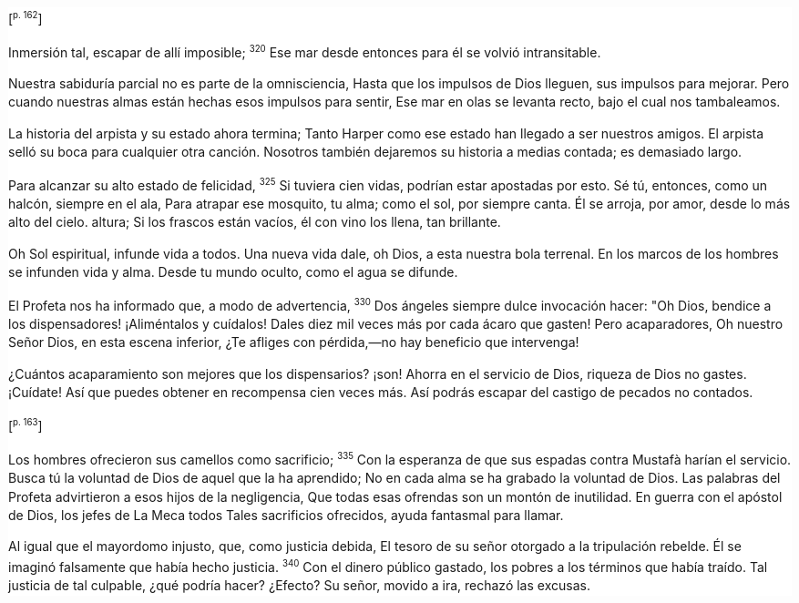 <span id="p162">[<sup><small>p. 162</small></sup>]</span>

Inmersión tal, escapar de allí imposible;
<sup id="v320"><small>320</small></sup> Ese mar desde entonces para él se volvió intransitable.

Nuestra sabiduría parcial no es parte de la omnisciencia,
Hasta que los impulsos de Dios lleguen, sus impulsos para mejorar.
Pero cuando nuestras almas están hechas esos impulsos para sentir,
Ese mar en olas se levanta recto, bajo el cual nos tambaleamos.

La historia del arpista y su estado ahora termina;
Tanto Harper como ese estado han llegado a ser nuestros amigos.
El arpista selló su boca para cualquier otra canción.
Nosotros también dejaremos su historia a medias contada; es demasiado largo.

Para alcanzar su alto estado de felicidad,
<sup id="v325"><small>325</small></sup> Si tuviera cien vidas, podrían estar apostadas por esto.
Sé tú, entonces, como un halcón, siempre en el ala,
Para atrapar ese mosquito, tu alma; como el sol, por siempre canta.
Él se arroja, por amor, desde lo más alto del cielo. altura;
Si los frascos están vacíos, él con vino los llena, tan brillante.

Oh Sol espiritual, infunde vida a todos.
Una nueva vida dale, oh Dios, a esta nuestra bola terrenal.
En los marcos de los hombres se infunden vida y alma.
Desde tu mundo oculto, como el agua se difunde.

El Profeta nos ha informado que, a modo de advertencia,
<sup id="v330"><small>330</small></sup> Dos ángeles siempre dulce invocación hacer:
"Oh Dios, bendice a los dispensadores! ¡Aliméntalos y cuídalos!
Dales diez mil veces más por cada ácaro que gasten!
Pero acaparadores, Oh nuestro Señor Dios, en esta escena inferior,
¿Te afliges con pérdida,—no hay beneficio que intervenga!

¿Cuántos acaparamiento son mejores que los dispensarios? ¡son!
Ahorra en el servicio de Dios, riqueza de Dios no gastes. ¡Cuídate!
Así que puedes obtener en recompensa cien veces más.
Así podrás escapar del castigo de pecados no contados.

<span id="p163">[<sup><small>p. 163</small></sup>]</span>

Los hombres ofrecieron sus camellos como sacrificio;
<sup id="v335"><small>335</small></sup> Con la esperanza de que sus espadas contra Mustafà harían el servicio.
Busca tú la voluntad de Dios de aquel que la ha aprendido;
No en cada alma se ha grabado la voluntad de Dios.
Las palabras del Profeta advirtieron a esos hijos de la negligencia,
Que todas esas ofrendas son un montón de inutilidad.
En guerra con el apóstol de Dios, los jefes de La Meca todos
Tales sacrificios ofrecidos, ayuda fantasmal para llamar.

Al igual que el mayordomo injusto, que, como justicia debida,
El tesoro de su señor otorgado a la tripulación rebelde.
Él se imaginó falsamente que había hecho justicia.
<sup id="v340"><small>340</small></sup> Con el dinero público gastado, los pobres a los términos que había traído.
Tal justicia de tal culpable, ¿qué podría hacer? ¿Efecto?
Su señor, movido a ira, rechazó las excusas.


[^245]: m139:1 Isrāfīl es el ángel que tocará la última trompeta, dos veces. En la primera, todos los vivos morirán; en la segunda, todos los muertos resucitarán para ser juzgados. Su voz es la más musical entre todas las de los ángeles.
[^246]: m140:1 Nuestra palabra «hada» está relacionada con el persa «_perī_», usado aquí por el poeta en lugar del árabe «_jinn_», de donde proviene nuestro «genio».
[^247]: m140:2 Corán lv. 33.
[^248]: m140:3 Es decir, parecería: _Individuos creados de la nada_.
[^249]: m141:1 Es decir: El Señor está con el que lucha del lado del Señor.
[^250]: m141:2 Una calabaza seca, una calabaza, se usa comúnmente como decantador de vino.
[^251]: m141:3 Una tradición apostólica.
[^252]: m142:1 También una tradición apostólica.
[^253]: m142:2 Otra tradición apostólica.
[^254]: m142:3 El dicho tradicional de Mahoma, del cual esta sección es una ampliación, es el siguiente: «En verdad, tu Señor tiene, en tu tiempo, diversos alientos; he aquí, entonces, volveos hacia ellos».
[^255]: m143:1 Corán xxxiii. 72. Cuando todas las cosas habían declinado su responsabilidad, Adán la aceptó voluntariamente; fue tentado; y cayó. Si no hubieran retrocedido, el hombre no habría sido el pecador ni el santo que es.
[^256]: m143:2 La historia de Luqmān se puede leer en D’Herbelot, _voce_ «Locman».
[^257]: m144:1 Los poetas árabes cantan sobre mujeres; a menudo imaginarias. En Persia, esto se considera muy inmodesto. En la poesía persa, siempre se supone que un niño, también imaginario, es el objeto amado. Mahoma se dirigía así a su joven esposa, ‘Ā’isha. Humayrā significa Rosina, _pequeña de mejillas sonrosadas_. Véase también el n.° 9, dístico 184.
[^258]: m144:2 Se supone que una herradura, como amuleto, con el nombre de un ausente en ella, colocada en el fuego, ejerce una influencia mágica sobre él, y lo hace llegar allí a toda velocidad, aunque sus pies sangren por la prisa.
[^259]: m144:3 Esa «Alma» es Dios, el «_animus mundi_».
[^260]: m145:1 Por la humildad.
[^261]: m145:2 El «llamado» de Dios es el llamado al servicio divino, el _‘Adhān_ (_ezān_).
[^262]: m145:3 Bilāl, un negro, fue el primero en llamar al servicio divino. Fue uno de los primeros conversos, un esclavo, luego liberto de ‘Abū-Bekr; luego Mu’edhdhin.
[^263]: m145:4 Mustafà, _Elegido_, _Elegido_, es uno de los títulos de Mahoma.
[^264]: m145:5 La noche de su matrimonio con Safiyya, después de la captura de Khaybar, en el séptimo año de la Hégira, mientras regresaba a Medina. Esa noche tiene un nombre especial, basado en esta circunstancia: _la noche de la parada de la madrugada_ (laylatu ’t-ta‘rīs).
[^265]: m146:1 Sería muy deseable una explicación de esta expresión tan descabellada. Sin duda, hay una.
[^266]: m146:2 Hay siete juegos persas diferentes de backgammon. El segundo de los siete, el mencionado por el poeta, se llama «Plus» (_Ziyād_). En cada lanzamiento de dados, se agrega uno, arbitrariamente, a cada número que aparece en el dos, el as se convierte en dos, etc. El poeta compara el cuerpo con este número supuesto, siendo real solo el alma.
[^267]: m148:1 Al realizar sus devociones, una musulmana debe cubrirse con un velo, incluso en casa, como si estuviera en público.
[^268]: m148:2 Estas cuatro líneas se citan de Sanā'ī, para comentario.
[^269]: m149:1 Esta sección y las dos siguientes forman un comentario sobre Sanā’ī.
[^270]: m149:2 Corán l. 14. La «nueva creación» es la resurrección.
[^271]: m149:3 La tradición, en prosa, es la siguiente, citada por el poeta: «Aprovechad el frescor de la primavera; vigoriza vuestros cuerpos, como actúa sobre las plantas. Evitad también el frío del otoño; actúa sobre vuestros cuerpos como actúa sobre la vegetación».
[^272]: m150:1 Los prisioneros y los esclavos fugitivos tienen anillos de hierro o una especie de picota de madera atada alrededor de sus cuellos para evitar la huida o la insubordinación.
[^273]: m152:1 Venus, la música, que habita el planeta. Véase Cuento iii., dist. 223.
[^274]: m152:2 Mahoma.
[^275]: m152:3 El nombre original de Medīna,—_Jatrippa_.
[^276]: m153:1 Corán xlvii. 17.
[^277]: m154:1 Corán vii. 171.
[^278]: m155:1 La tradición relata que al principio, Mahoma solía pronunciar su sermón sentado en el suelo en medio de su congregación, con la espalda apoyada en un determinado pilar de madera. Al aumentar la congregación, se vio obligado a adoptar el uso de una plataforma elevada, una especie de púlpito, para poder ser visto y oído por todos. El pilar abandonado es del que se habla.
[^279]: m157:1 Esta es una leyenda tradicional.
[^280]: m161:1 La circunvalación de la «Casa de Dios» en La Meca, es una de las ceremonias de una peregrinación, etc.
[^281]: m163:1 Corán i. 5.
[^282]: m164:1 Hātim Tāyī es el proverbial príncipe de la generosidad árabe. Hay muchas anécdotas sobre él. Su nombre completo era Hātim, hijo de ‘Abdu-’llāh, hijo de Sa‘d, de la tribu de Tayyi’. Para ejemplos de su generosidad, tal como se transmiten por tradición desde una época poco antes de la promulgación del Islam, véase «_Arabian Poetry for English Readers_» de Mr. Clouston, pág. 406; Londres, 1881; Trübner & Co., Ludgate Hill. Pero Hātim vivió y murió antes de que gobernaran los califas. Él también era un poeta.